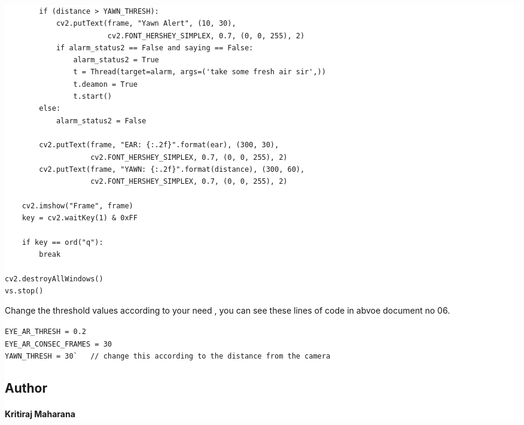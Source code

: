             if (distance > YAWN_THRESH):
                cv2.putText(frame, "Yawn Alert", (10, 30),
                            cv2.FONT_HERSHEY_SIMPLEX, 0.7, (0, 0, 255), 2)
                if alarm_status2 == False and saying == False:
                    alarm_status2 = True
                    t = Thread(target=alarm, args=('take some fresh air sir',))
                    t.deamon = True
                    t.start()
            else:
                alarm_status2 = False
 
            cv2.putText(frame, "EAR: {:.2f}".format(ear), (300, 30),
                        cv2.FONT_HERSHEY_SIMPLEX, 0.7, (0, 0, 255), 2)
            cv2.putText(frame, "YAWN: {:.2f}".format(distance), (300, 60),
                        cv2.FONT_HERSHEY_SIMPLEX, 0.7, (0, 0, 255), 2)

        cv2.imshow("Frame", frame)
        key = cv2.waitKey(1) & 0xFF

        if key == ord("q"):
            break

    cv2.destroyAllWindows()
    vs.stop()
    
Change the threshold values according to your need , you can see these lines of code in abvoe document no 06.
```
EYE_AR_THRESH = 0.2
EYE_AR_CONSEC_FRAMES = 30
YAWN_THRESH = 30`	// change this according to the distance from the camera
```    
## Author
**Kritiraj Maharana** 
